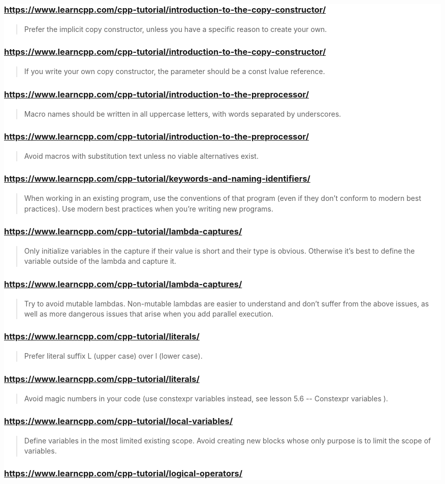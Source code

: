 ### https://www.learncpp.com/cpp-tutorial/introduction-to-the-copy-constructor/

> Prefer the implicit copy constructor, unless you have a specific reason to create your own.

### https://www.learncpp.com/cpp-tutorial/introduction-to-the-copy-constructor/

> If you write your own copy constructor, the parameter should be a const lvalue reference.

### https://www.learncpp.com/cpp-tutorial/introduction-to-the-preprocessor/

> Macro names should be written in all uppercase letters, with words separated by underscores.

### https://www.learncpp.com/cpp-tutorial/introduction-to-the-preprocessor/

> Avoid macros with substitution text unless no viable alternatives exist.

### https://www.learncpp.com/cpp-tutorial/keywords-and-naming-identifiers/

> When working in an existing program, use the conventions of that program (even if they don’t conform to modern best practices). Use modern best practices when you’re writing new programs.

### https://www.learncpp.com/cpp-tutorial/lambda-captures/

> Only initialize variables in the capture if their value is short and their type is obvious. Otherwise it’s best to define the variable outside of the lambda and capture it.

### https://www.learncpp.com/cpp-tutorial/lambda-captures/

> Try to avoid mutable lambdas. Non-mutable lambdas are easier to understand and don’t suffer from the above issues, as well as more dangerous issues that arise when you add parallel execution.

### https://www.learncpp.com/cpp-tutorial/literals/

> Prefer literal suffix L (upper case) over l (lower case).

### https://www.learncpp.com/cpp-tutorial/literals/

> Avoid magic numbers in your code (use constexpr variables instead, see lesson
5.6 -- Constexpr variables
).

### https://www.learncpp.com/cpp-tutorial/local-variables/

> Define variables in the most limited existing scope. Avoid creating new blocks whose only purpose is to limit the scope of variables.

### https://www.learncpp.com/cpp-tutorial/logical-operators/
